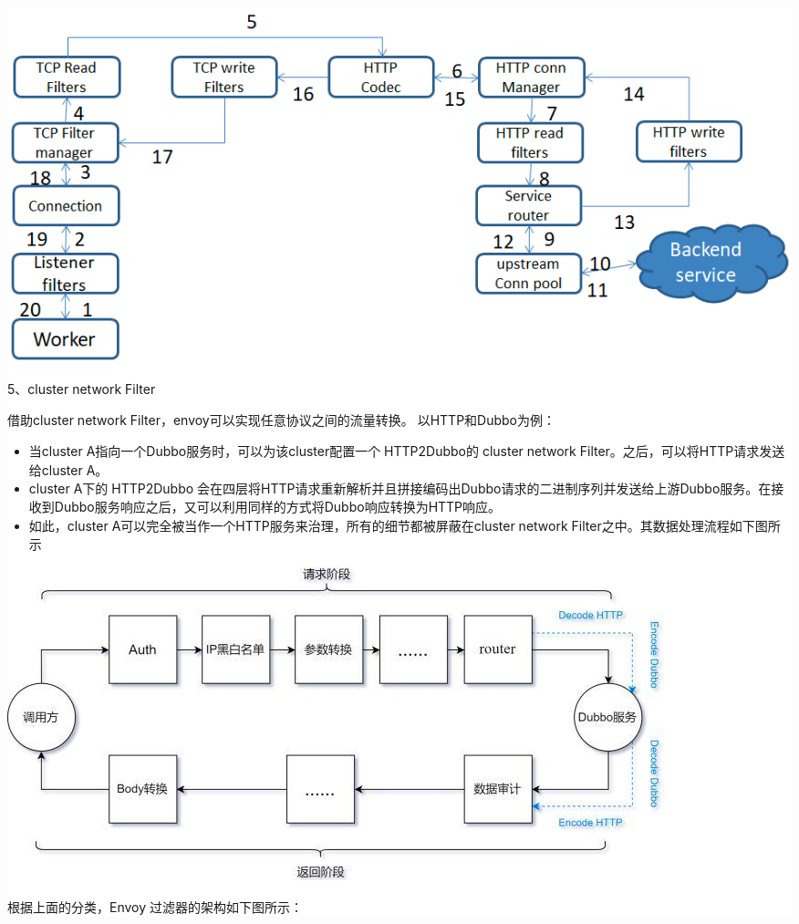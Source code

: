 ![img.png](images/envoy_http.png)


5、cluster network Filter

借助cluster network Filter，envoy可以实现任意协议之间的流量转换。 以HTTP和Dubbo为例：
* 当cluster A指向一个Dubbo服务时，可以为该cluster配置一个 HTTP2Dubbo的 cluster network Filter。之后，可以将HTTP请求发送给cluster A。
* cluster A下的 HTTP2Dubbo 会在四层将HTTP请求重新解析并且拼接编码出Dubbo请求的二进制序列并发送给上游Dubbo服务。在接收到Dubbo服务响应之后，又可以利用同样的方式将Dubbo响应转换为HTTP响应。
* 如此，cluster A可以完全被当作一个HTTP服务来治理，所有的细节都被屏蔽在cluster network Filter之中。其数据处理流程如下图所示

![img.png](images/evnoy_dubbo.png)


根据上面的分类，Envoy 过滤器的架构如下图所示：
